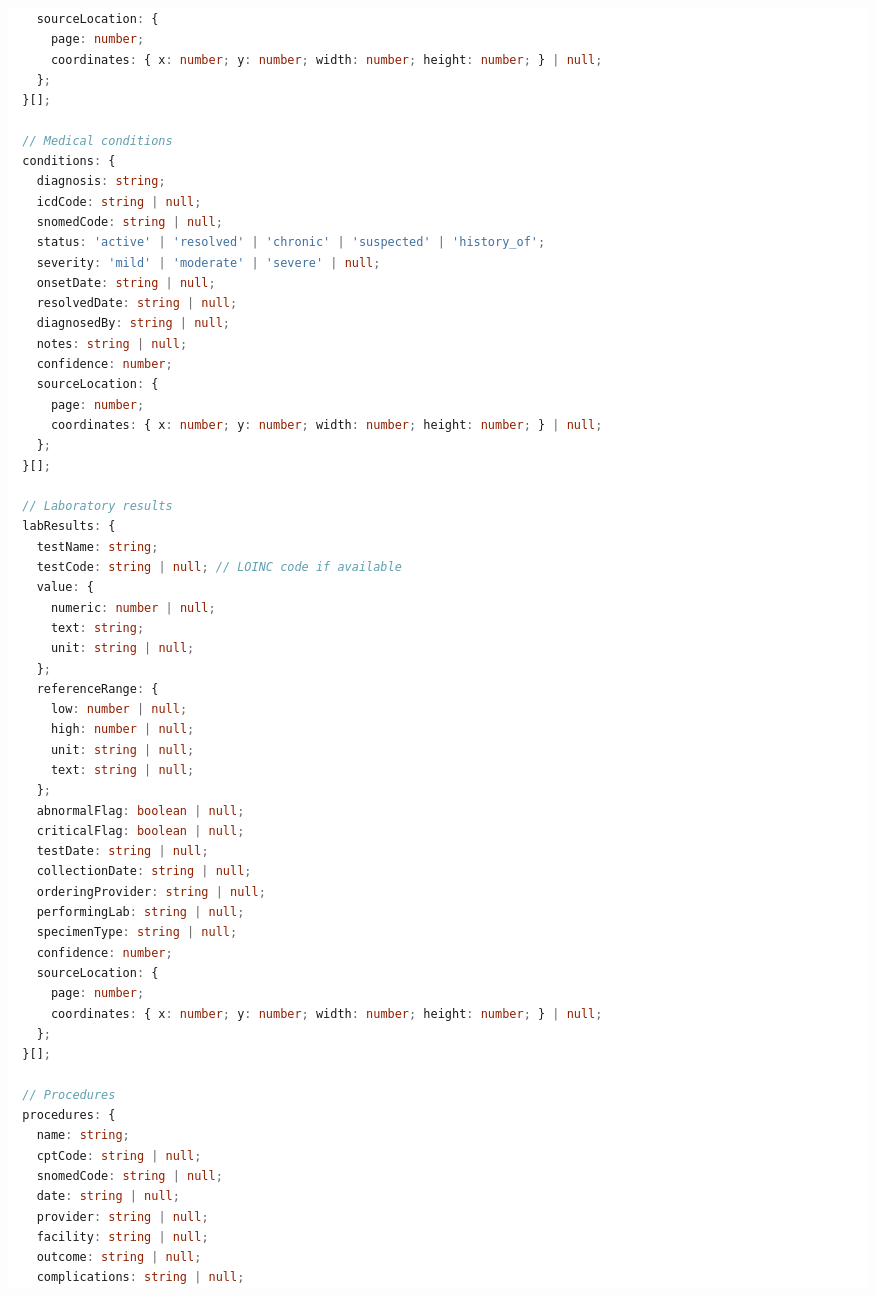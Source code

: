 ```typescript
    sourceLocation: {
      page: number;
      coordinates: { x: number; y: number; width: number; height: number; } | null;
    };
  }[];
  
  // Medical conditions
  conditions: {
    diagnosis: string;
    icdCode: string | null;
    snomedCode: string | null;
    status: 'active' | 'resolved' | 'chronic' | 'suspected' | 'history_of';
    severity: 'mild' | 'moderate' | 'severe' | null;
    onsetDate: string | null;
    resolvedDate: string | null;
    diagnosedBy: string | null;
    notes: string | null;
    confidence: number;
    sourceLocation: {
      page: number;
      coordinates: { x: number; y: number; width: number; height: number; } | null;
    };
  }[];
  
  // Laboratory results
  labResults: {
    testName: string;
    testCode: string | null; // LOINC code if available
    value: {
      numeric: number | null;
      text: string;
      unit: string | null;
    };
    referenceRange: {
      low: number | null;
      high: number | null;
      unit: string | null;
      text: string | null;
    };
    abnormalFlag: boolean | null;
    criticalFlag: boolean | null;
    testDate: string | null;
    collectionDate: string | null;
    orderingProvider: string | null;
    performingLab: string | null;
    specimenType: string | null;
    confidence: number;
    sourceLocation: {
      page: number;
      coordinates: { x: number; y: number; width: number; height: number; } | null;
    };
  }[];
  
  // Procedures
  procedures: {
    name: string;
    cptCode: string | null;
    snomedCode: string | null;
    date: string | null;
    provider: string | null;
    facility: string | null;
    outcome: string | null;
    complications: string | null;
```